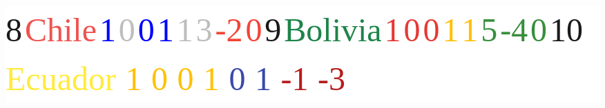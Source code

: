 
<TR><TD><font size=12><font face= Engraves MT Expandida Mediana>8</font></font></TD>
<TD><font size=12><font color=#EF5350><font face= Jokerman Normal>Chile</font></font></font></TD>
<TD><font size=12><font color=#0000FF><font face= Engraves MT Expandida Mediana>1</font></font></font></TD>
<TD><font size=12><font color=#BDBDBD><font face= Engraves MT Expandida Mediana>0</font></font></font></TD>
<TD><font size=12><font color=#0000FF><font face= Engraves MT Expandida Mediana>0</font></font></font></TD>
<TD><font size=12><font color=#0000FF><font face= Engraves MT Expandida Mediana>1</font></font></font></TD>
<TD><font size=12><font color=#BDBDBD><font face= Engraves MT Expandida Mediana>1</font></font></font></TD>
<TD><font size=12><font color=#BDBDBD><font face= Engraves MT Expandida Mediana>3</font></font></font></TD>
<TD><font size=12><font color=#F44336><font face= Engraves MT Expandida Mediana>-2</font></font></font></TD>
<TD><font size=12><font color=#F44336><font face= Engraves MT Expandida Mediana>0</font></font></font></TD></TR>


<TR><TD><font size=12><font face= Engraves MT Expandida Mediana>9</font></font></TD>
<TD><font size=12><font color=#1E8449><font face= Jokerman Normal>Bolivia</font></font></font></TD>
<TD><font size=12><font color=#E53935><font face= Engraves MT Expandida Mediana>1</font></font></font></TD>
<TD><font size=12><font color=#E53935><font face= Engraves MT Expandida Mediana>0</font></font></font></TD>
<TD><font size=12><font color=#E53935><font face= Engraves MT Expandida Mediana>0</font></font></font></TD>
<TD><font size=12><font color=#FFC107><font face= Engraves MT Expandida Mediana>1</font></font></font></TD>
<TD><font size=12><font color=#FFC107><font face= Engraves MT Expandida Mediana>1</font></font></font></TD>
<TD><font size=12><font color=#388E3C><font face= Engraves MT Expandida Mediana>5</font></font></font></TD>
<TD><font size=12><font color=#388E3C><font face= Engraves MT Expandida Mediana>-4</font></font></font></TD>
<TD><font size=12><font color=#388E3C><font face= Engraves MT Expandida Mediana>0</font></font></font></TD></TR>


<TR><TD><font size=12><font face= Engraves MT Expandida Mediana>10</font></font></TD>
<TD><font size=12><font color=#FFEB3B><font face= Jokerman Normal>Ecuador</font></font></TD>
<TD><font size=12><font color=#FFC107><font face= Engraves MT Expandida Mediana>1</font></font></font></TD>
<TD><font size=12><font color=#FFC107><font face= Engraves MT Expandida Mediana>0</font></font></font></TD>
<TD><font size=12><font color=#FFC107><font face= Engraves MT Expandida Mediana>0</font></font></font></TD>
<TD><font size=12><font color=#FFC107><font face= Engraves MT Expandida Mediana>1</font></font></font></TD>
<TD><font size=12><font color=#3949AB><font face= Engraves MT Expandida Mediana>0</font></font></font></TD>
<TD><font size=12><font color=#3949AB><font face= Engraves MT Expandida Mediana>1</font></font></font></TD>
<TD><font size=12><font color=#B71C1C><font face= Engraves MT Expandida Mediana>-1</font></font></font></TD>
<TD><font size=12><font color=#B71C1C><font face= Engraves MT Expandida Mediana>-3</font></font></font></TD>

</html>
